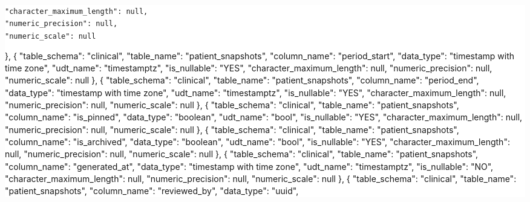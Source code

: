     "character_maximum_length": null,
    "numeric_precision": null,
    "numeric_scale": null
  },
  {
    "table_schema": "clinical",
    "table_name": "patient_snapshots",
    "column_name": "period_start",
    "data_type": "timestamp with time zone",
    "udt_name": "timestamptz",
    "is_nullable": "YES",
    "character_maximum_length": null,
    "numeric_precision": null,
    "numeric_scale": null
  },
  {
    "table_schema": "clinical",
    "table_name": "patient_snapshots",
    "column_name": "period_end",
    "data_type": "timestamp with time zone",
    "udt_name": "timestamptz",
    "is_nullable": "YES",
    "character_maximum_length": null,
    "numeric_precision": null,
    "numeric_scale": null
  },
  {
    "table_schema": "clinical",
    "table_name": "patient_snapshots",
    "column_name": "is_pinned",
    "data_type": "boolean",
    "udt_name": "bool",
    "is_nullable": "YES",
    "character_maximum_length": null,
    "numeric_precision": null,
    "numeric_scale": null
  },
  {
    "table_schema": "clinical",
    "table_name": "patient_snapshots",
    "column_name": "is_archived",
    "data_type": "boolean",
    "udt_name": "bool",
    "is_nullable": "YES",
    "character_maximum_length": null,
    "numeric_precision": null,
    "numeric_scale": null
  },
  {
    "table_schema": "clinical",
    "table_name": "patient_snapshots",
    "column_name": "generated_at",
    "data_type": "timestamp with time zone",
    "udt_name": "timestamptz",
    "is_nullable": "NO",
    "character_maximum_length": null,
    "numeric_precision": null,
    "numeric_scale": null
  },
  {
    "table_schema": "clinical",
    "table_name": "patient_snapshots",
    "column_name": "reviewed_by",
    "data_type": "uuid",